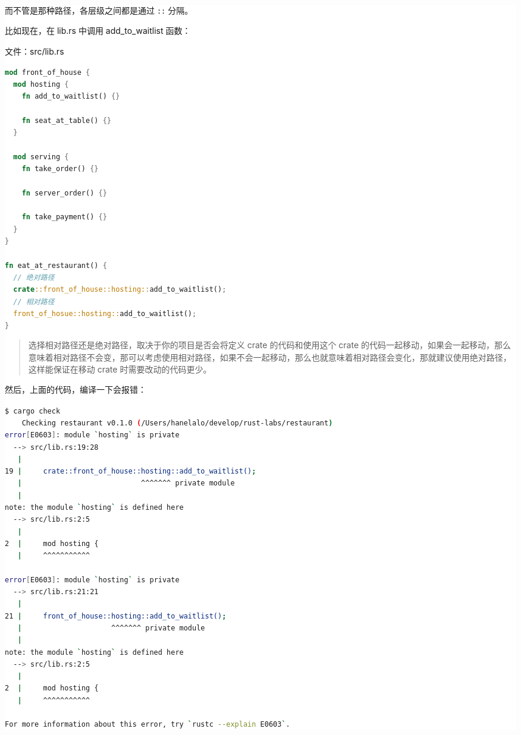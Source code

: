 而不管是那种路径，各层级之间都是通过 `::` 分隔。

比如现在，在 lib.rs 中调用 add_to_waitlist 函数：

文件：src/lib.rs

```rust
mod front_of_house {
  mod hosting {
    fn add_to_waitlist() {}
    
    fn seat_at_table() {}
  }
  
  mod serving {
    fn take_order() {}
    
    fn server_order() {}
    
    fn take_payment() {}
  }
}

fn eat_at_restaurant() {
  // 绝对路径
  crate::front_of_house::hosting::add_to_waitlist();
  // 相对路径
  front_of_hosue::hosting::add_to_waitlist();
}
```

> 选择相对路径还是绝对路径，取决于你的项目是否会将定义 crate 的代码和使用这个 crate 的代码一起移动，如果会一起移动，那么意味着相对路径不会变，那可以考虑使用相对路径，如果不会一起移动，那么也就意味着相对路径会变化，那就建议使用绝对路径，这样能保证在移动 crate 时需要改动的代码更少。

然后，上面的代码，编译一下会报错：

```bash
$ cargo check                                                              
    Checking restaurant v0.1.0 (/Users/hanelalo/develop/rust-labs/restaurant)
error[E0603]: module `hosting` is private
  --> src/lib.rs:19:28
   |
19 |     crate::front_of_house::hosting::add_to_waitlist();
   |                            ^^^^^^^ private module
   |
note: the module `hosting` is defined here
  --> src/lib.rs:2:5
   |
2  |     mod hosting {
   |     ^^^^^^^^^^^

error[E0603]: module `hosting` is private
  --> src/lib.rs:21:21
   |
21 |     front_of_house::hosting::add_to_waitlist();
   |                     ^^^^^^^ private module
   |
note: the module `hosting` is defined here
  --> src/lib.rs:2:5
   |
2  |     mod hosting {
   |     ^^^^^^^^^^^

For more information about this error, try `rustc --explain E0603`.
```
